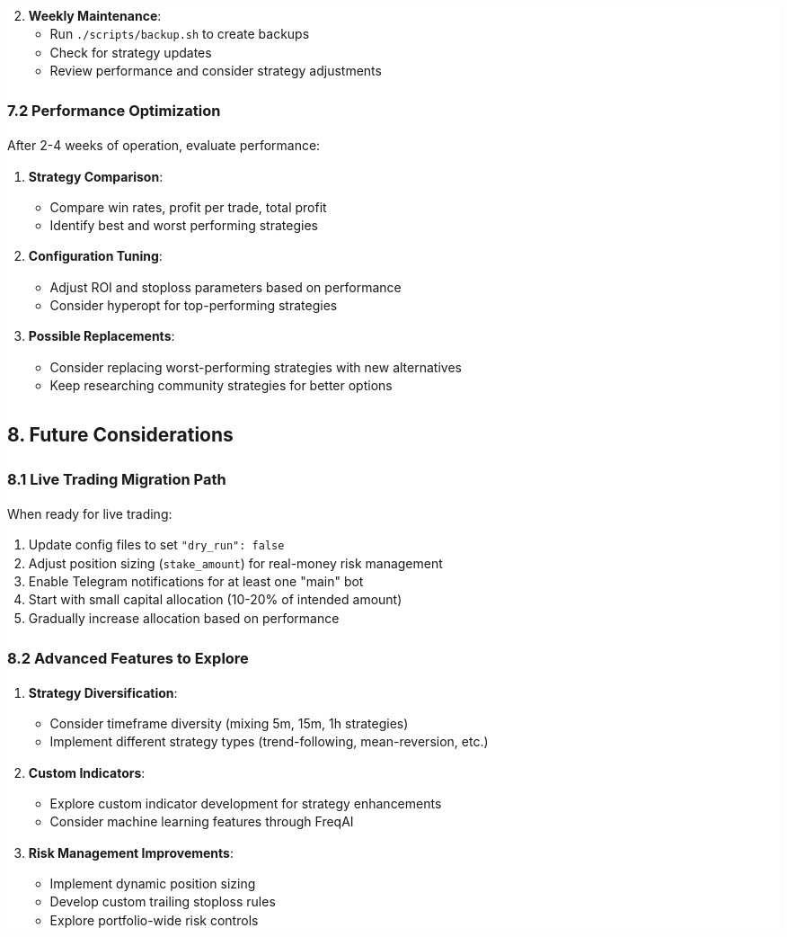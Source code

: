 2. **Weekly Maintenance**:
   - Run `./scripts/backup.sh` to create backups
   - Check for strategy updates
   - Review performance and consider strategy adjustments

### 7.2 Performance Optimization

After 2-4 weeks of operation, evaluate performance:

1. **Strategy Comparison**:
   - Compare win rates, profit per trade, total profit
   - Identify best and worst performing strategies

2. **Configuration Tuning**:
   - Adjust ROI and stoploss parameters based on performance
   - Consider hyperopt for top-performing strategies

3. **Possible Replacements**:
   - Consider replacing worst-performing strategies with new alternatives
   - Keep researching community strategies for better options

## 8. Future Considerations

### 8.1 Live Trading Migration Path

When ready for live trading:

1. Update config files to set `"dry_run": false`
2. Adjust position sizing (`stake_amount`) for real-money risk management
3. Enable Telegram notifications for at least one "main" bot
4. Start with small capital allocation (10-20% of intended amount)
5. Gradually increase allocation based on performance

### 8.2 Advanced Features to Explore

1. **Strategy Diversification**:
   - Consider timeframe diversity (mixing 5m, 15m, 1h strategies)
   - Implement different strategy types (trend-following, mean-reversion, etc.)

2. **Custom Indicators**:
   - Explore custom indicator development for strategy enhancements
   - Consider machine learning features through FreqAI

3. **Risk Management Improvements**:
   - Implement dynamic position sizing
   - Develop custom trailing stoploss rules
   - Explore portfolio-wide risk controls
